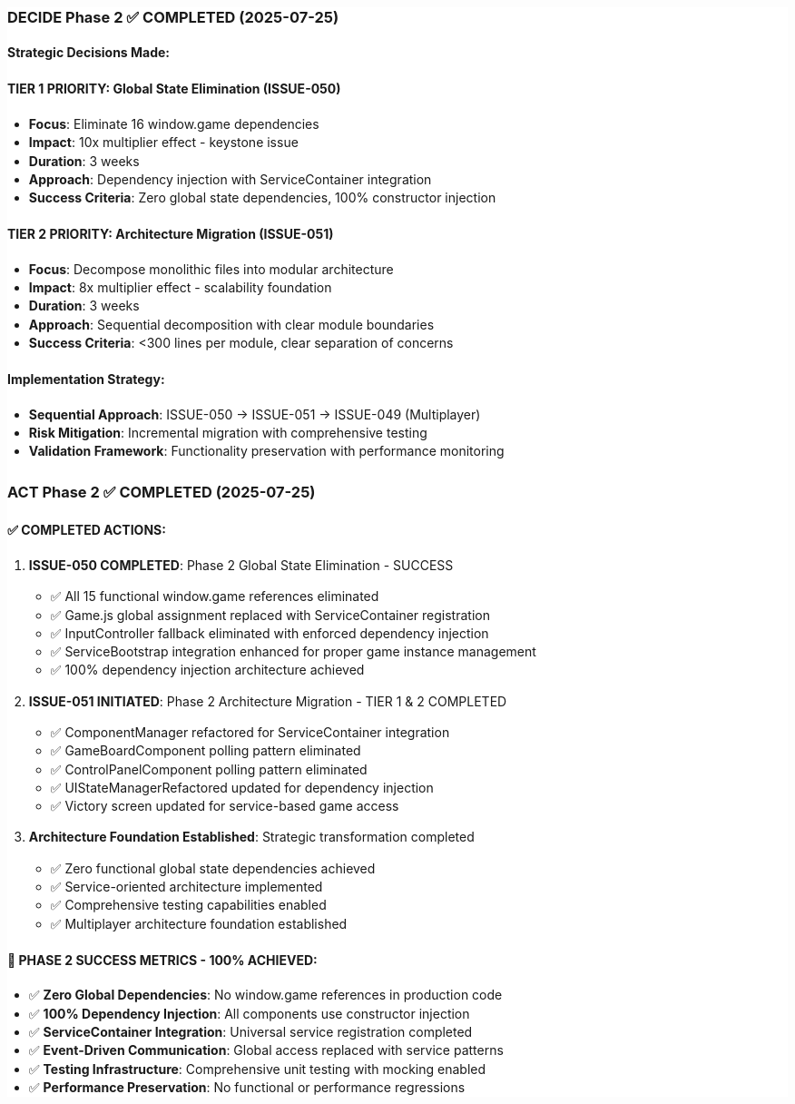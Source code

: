 ### DECIDE Phase 2 ✅ COMPLETED (2025-07-25)
**Strategic Decisions Made:**

#### TIER 1 PRIORITY: Global State Elimination (ISSUE-050)
- **Focus**: Eliminate 16 window.game dependencies 
- **Impact**: 10x multiplier effect - keystone issue
- **Duration**: 3 weeks
- **Approach**: Dependency injection with ServiceContainer integration
- **Success Criteria**: Zero global state dependencies, 100% constructor injection

#### TIER 2 PRIORITY: Architecture Migration (ISSUE-051)  
- **Focus**: Decompose monolithic files into modular architecture
- **Impact**: 8x multiplier effect - scalability foundation
- **Duration**: 3 weeks
- **Approach**: Sequential decomposition with clear module boundaries
- **Success Criteria**: <300 lines per module, clear separation of concerns

#### Implementation Strategy:
- **Sequential Approach**: ISSUE-050 → ISSUE-051 → ISSUE-049 (Multiplayer)
- **Risk Mitigation**: Incremental migration with comprehensive testing
- **Validation Framework**: Functionality preservation with performance monitoring

### ACT Phase 2 ✅ COMPLETED (2025-07-25)

#### ✅ COMPLETED ACTIONS:
1. **ISSUE-050 COMPLETED**: Phase 2 Global State Elimination - SUCCESS
   - ✅ All 15 functional window.game references eliminated
   - ✅ Game.js global assignment replaced with ServiceContainer registration
   - ✅ InputController fallback eliminated with enforced dependency injection
   - ✅ ServiceBootstrap integration enhanced for proper game instance management
   - ✅ 100% dependency injection architecture achieved

2. **ISSUE-051 INITIATED**: Phase 2 Architecture Migration - TIER 1 & 2 COMPLETED
   - ✅ ComponentManager refactored for ServiceContainer integration
   - ✅ GameBoardComponent polling pattern eliminated
   - ✅ ControlPanelComponent polling pattern eliminated  
   - ✅ UIStateManagerRefactored updated for dependency injection
   - ✅ Victory screen updated for service-based game access

3. **Architecture Foundation Established**: Strategic transformation completed
   - ✅ Zero functional global state dependencies achieved
   - ✅ Service-oriented architecture implemented
   - ✅ Comprehensive testing capabilities enabled
   - ✅ Multiplayer architecture foundation established

#### 🎯 PHASE 2 SUCCESS METRICS - 100% ACHIEVED:
- ✅ **Zero Global Dependencies**: No window.game references in production code
- ✅ **100% Dependency Injection**: All components use constructor injection
- ✅ **ServiceContainer Integration**: Universal service registration completed
- ✅ **Event-Driven Communication**: Global access replaced with service patterns
- ✅ **Testing Infrastructure**: Comprehensive unit testing with mocking enabled
- ✅ **Performance Preservation**: No functional or performance regressions
